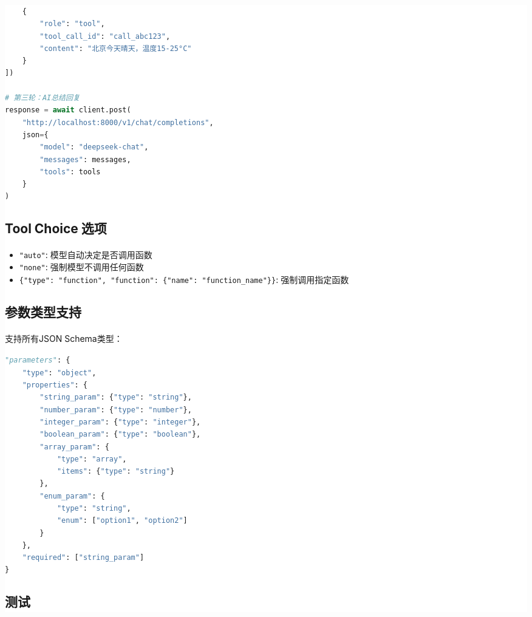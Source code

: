 ```python
    {
        "role": "tool",
        "tool_call_id": "call_abc123",
        "content": "北京今天晴天，温度15-25°C"
    }
])

# 第三轮：AI总结回复
response = await client.post(
    "http://localhost:8000/v1/chat/completions",
    json={
        "model": "deepseek-chat",
        "messages": messages,
        "tools": tools
    }
)
```

## Tool Choice 选项

- `"auto"`: 模型自动决定是否调用函数
- `"none"`: 强制模型不调用任何函数
- `{"type": "function", "function": {"name": "function_name"}}`: 强制调用指定函数

## 参数类型支持

支持所有JSON Schema类型：

```python
"parameters": {
    "type": "object",
    "properties": {
        "string_param": {"type": "string"},
        "number_param": {"type": "number"},
        "integer_param": {"type": "integer"},
        "boolean_param": {"type": "boolean"},
        "array_param": {
            "type": "array",
            "items": {"type": "string"}
        },
        "enum_param": {
            "type": "string",
            "enum": ["option1", "option2"]
        }
    },
    "required": ["string_param"]
}
```

## 测试
